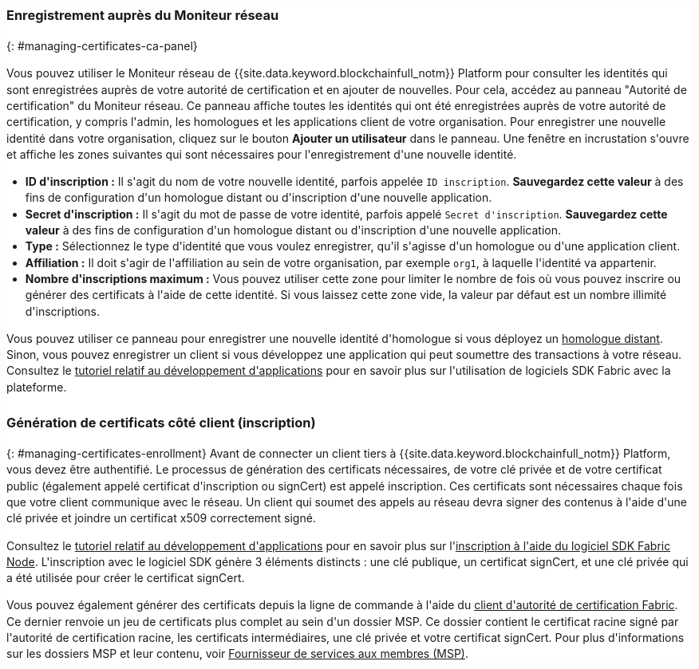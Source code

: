 ### Enregistrement auprès du Moniteur réseau
{: #managing-certificates-ca-panel}

Vous pouvez utiliser le Moniteur réseau de {{site.data.keyword.blockchainfull_notm}} Platform pour consulter les identités qui sont enregistrées auprès de votre autorité de certification et en ajouter de nouvelles. Pour cela, accédez au panneau "Autorité de certification" du Moniteur réseau. Ce panneau affiche toutes les identités qui ont été enregistrées auprès de votre autorité de certification, y compris l'admin, les homologues et les applications client de votre organisation. Pour enregistrer une nouvelle identité dans votre organisation, cliquez sur le bouton **Ajouter un utilisateur** dans le panneau. Une fenêtre en incrustation s'ouvre et affiche les zones suivantes qui sont nécessaires pour l'enregistrement d'une nouvelle identité.
  - **ID d'inscription :** Il s'agit du nom de votre nouvelle identité, parfois appelée `ID inscription`. **Sauvegardez cette valeur** à des fins de configuration d'un homologue distant ou d'inscription d'une nouvelle application.
  - **Secret d'inscription :** Il s'agit du mot de passe de votre identité, parfois appelé `Secret d'inscription`. **Sauvegardez cette valeur** à des fins de configuration d'un homologue distant ou d'inscription d'une nouvelle application.
  - **Type :** Sélectionnez le type d'identité que vous voulez enregistrer, qu'il s'agisse d'un homologue ou d'une application client.
  - **Affiliation :** Il doit s'agir de l'affiliation au sein de votre organisation, par exemple `org1`, à laquelle l'identité va appartenir.
  - **Nombre d'inscriptions maximum :** Vous pouvez utiliser cette zone pour limiter le nombre de fois où vous pouvez inscrire ou générer des certificats à l'aide de cette identité. Si vous laissez cette zone vide, la valeur par défaut est un nombre illimité d'inscriptions.

Vous pouvez utiliser ce panneau pour enregistrer une nouvelle identité d'homologue si vous déployez un [homologue distant](/docs/services/blockchain/howto/remote_peer.html#remote-peer-aws-about). Sinon, vous pouvez enregistrer un client si vous développez une application qui peut soumettre des transactions à votre réseau. Consultez le [tutoriel relatif au développement d'applications](/docs/services/blockchain/v10_application.html#dev-app) pour en savoir plus sur l'utilisation de logiciels SDK Fabric avec la plateforme.

### Génération de certificats côté client (inscription)
{: #managing-certificates-enrollment}
Avant de connecter un client tiers à {{site.data.keyword.blockchainfull_notm}} Platform, vous devez être authentifié. Le processus de génération des certificats nécessaires, de votre clé privée et de votre certificat public (également appelé certificat d'inscription ou signCert) est appelé inscription. Ces certificats sont nécessaires chaque fois que votre client communique avec le réseau. Un client qui soumet des appels au réseau devra signer des contenus à l'aide d'une clé privée et joindre un certificat x509 correctement signé.

Consultez le [tutoriel relatif au développement d'applications](/docs/services/blockchain/v10_application.html#dev-app) pour en savoir plus sur l'[inscription à l'aide du logiciel SDK Fabric Node](/docs/services/blockchain/v10_application.html#dev-app-enroll-sdk). L'inscription avec le logiciel SDK génère 3 éléments distincts : une clé publique, un certificat signCert, et une clé privée qui a été utilisée pour créer le certificat signCert.

Vous pouvez également générer des certificats depuis la ligne de commande à l'aide du [client d'autorité de certification Fabric](/docs/services/blockchain/certificates.html#managing-certificates-enroll-register-caclient). Ce dernier renvoie un jeu de certificats plus complet au sein d'un dossier MSP. Ce dossier contient le certificat racine signé par l'autorité de certification racine, les certificats intermédiaires, une clé privée et votre certificat signCert. Pour plus d'informations sur les dossiers MSP et leur contenu, voir [Fournisseur de services aux membres (MSP)](/docs/services/blockchain/certificates.html#managing-certificates-msp).
